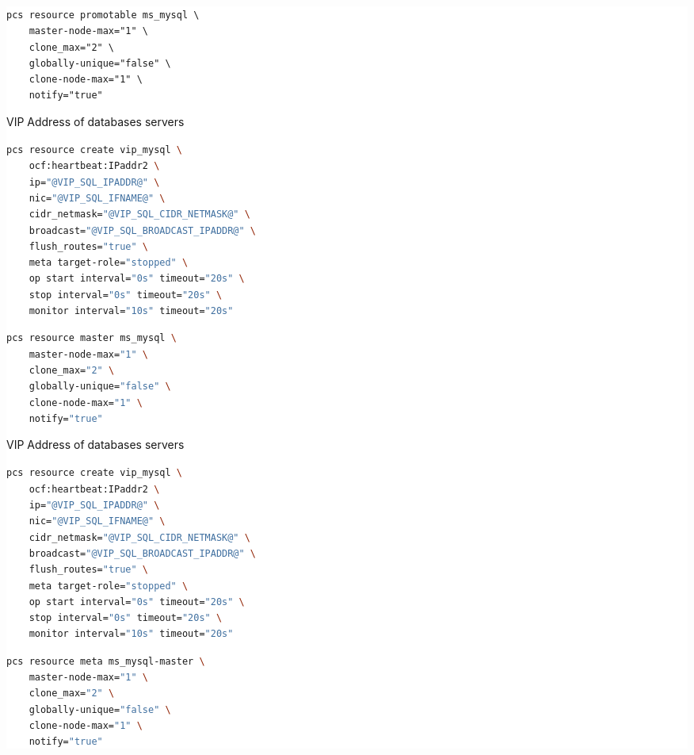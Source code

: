 ```
pcs resource promotable ms_mysql \
    master-node-max="1" \
    clone_max="2" \
    globally-unique="false" \
    clone-node-max="1" \
    notify="true"
```

VIP Address of databases servers

```bash
pcs resource create vip_mysql \
    ocf:heartbeat:IPaddr2 \
    ip="@VIP_SQL_IPADDR@" \
    nic="@VIP_SQL_IFNAME@" \
    cidr_netmask="@VIP_SQL_CIDR_NETMASK@" \
    broadcast="@VIP_SQL_BROADCAST_IPADDR@" \
    flush_routes="true" \
    meta target-role="stopped" \
    op start interval="0s" timeout="20s" \
    stop interval="0s" timeout="20s" \
    monitor interval="10s" timeout="20s"
```

</TabItem>
<TabItem value="RHEL 7" label="RHEL 7">

```bash
pcs resource master ms_mysql \
    master-node-max="1" \
    clone_max="2" \
    globally-unique="false" \
    clone-node-max="1" \
    notify="true"
```

VIP Address of databases servers

```bash
pcs resource create vip_mysql \
    ocf:heartbeat:IPaddr2 \
    ip="@VIP_SQL_IPADDR@" \
    nic="@VIP_SQL_IFNAME@" \
    cidr_netmask="@VIP_SQL_CIDR_NETMASK@" \
    broadcast="@VIP_SQL_BROADCAST_IPADDR@" \
    flush_routes="true" \
    meta target-role="stopped" \
    op start interval="0s" timeout="20s" \
    stop interval="0s" timeout="20s" \
    monitor interval="10s" timeout="20s"
```
</TabItem>
<TabItem value="CentOS 7" label="CentOS 7">

```bash
pcs resource meta ms_mysql-master \
    master-node-max="1" \
    clone_max="2" \
    globally-unique="false" \
    clone-node-max="1" \
    notify="true"
```
